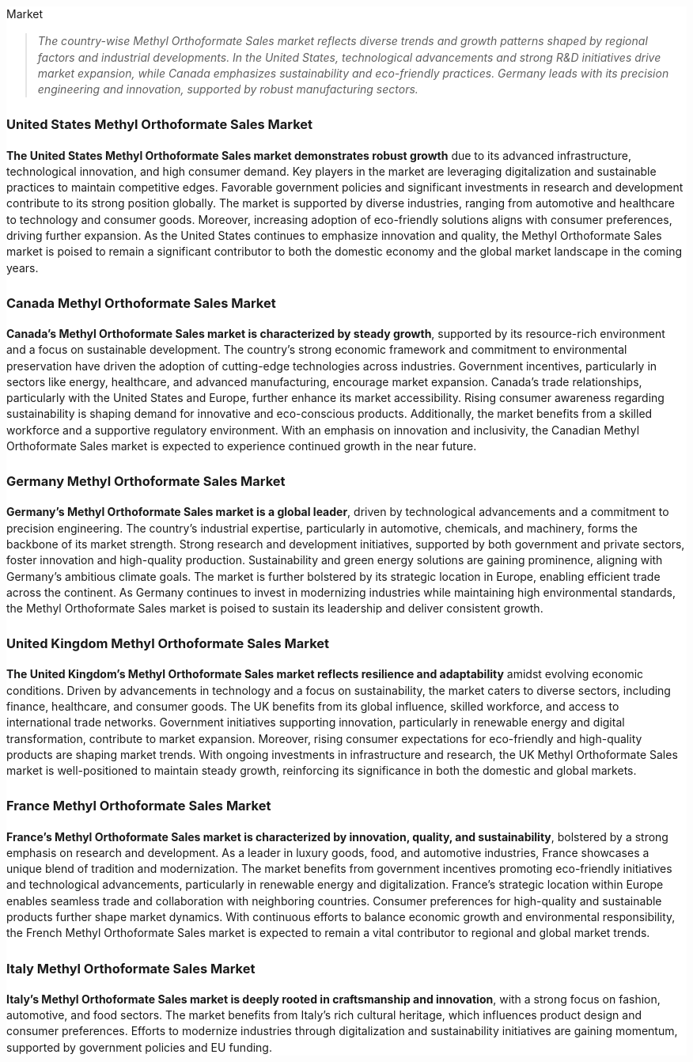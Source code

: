 Market<br /></span></h1><blockquote><p><em><span class="">The country-wise Methyl Orthoformate Sales market reflects diverse trends and growth patterns shaped by regional factors and industrial developments. In the United States, technological advancements and strong R&amp;D initiatives drive market expansion, while Canada emphasizes sustainability and eco-friendly practices. Germany leads with its precision engineering and innovation, supported by robust manufacturing sectors.</span></em></p></blockquote><h3><strong>United States Methyl Orthoformate Sales Market</strong></h3><p><strong>The United States Methyl Orthoformate Sales market demonstrates robust growth</strong> due to its advanced infrastructure, technological innovation, and high consumer demand. Key players in the market are leveraging digitalization and sustainable practices to maintain competitive edges. Favorable government policies and significant investments in research and development contribute to its strong position globally. The market is supported by diverse industries, ranging from automotive and healthcare to technology and consumer goods. Moreover, increasing adoption of eco-friendly solutions aligns with consumer preferences, driving further expansion. As the United States continues to emphasize innovation and quality, the Methyl Orthoformate Sales market is poised to remain a significant contributor to both the domestic economy and the global market landscape in the coming years.</p><h3><strong>Canada Methyl Orthoformate Sales Market</strong></h3><p><strong>Canada&rsquo;s Methyl Orthoformate Sales market is characterized by steady growth</strong>, supported by its resource-rich environment and a focus on sustainable development. The country&rsquo;s strong economic framework and commitment to environmental preservation have driven the adoption of cutting-edge technologies across industries. Government incentives, particularly in sectors like energy, healthcare, and advanced manufacturing, encourage market expansion. Canada&rsquo;s trade relationships, particularly with the United States and Europe, further enhance its market accessibility. Rising consumer awareness regarding sustainability is shaping demand for innovative and eco-conscious products. Additionally, the market benefits from a skilled workforce and a supportive regulatory environment. With an emphasis on innovation and inclusivity, the Canadian Methyl Orthoformate Sales market is expected to experience continued growth in the near future.</p><h3><strong>Germany Methyl Orthoformate Sales Market</strong></h3><p><strong>Germany&rsquo;s Methyl Orthoformate Sales market is a global leader</strong>, driven by technological advancements and a commitment to precision engineering. The country&rsquo;s industrial expertise, particularly in automotive, chemicals, and machinery, forms the backbone of its market strength. Strong research and development initiatives, supported by both government and private sectors, foster innovation and high-quality production. Sustainability and green energy solutions are gaining prominence, aligning with Germany&rsquo;s ambitious climate goals. The market is further bolstered by its strategic location in Europe, enabling efficient trade across the continent. As Germany continues to invest in modernizing industries while maintaining high environmental standards, the Methyl Orthoformate Sales market is poised to sustain its leadership and deliver consistent growth.</p><h3><strong>United Kingdom Methyl Orthoformate Sales Market</strong></h3><p><strong>The United Kingdom&rsquo;s Methyl Orthoformate Sales market reflects resilience and adaptability</strong> amidst evolving economic conditions. Driven by advancements in technology and a focus on sustainability, the market caters to diverse sectors, including finance, healthcare, and consumer goods. The UK benefits from its global influence, skilled workforce, and access to international trade networks. Government initiatives supporting innovation, particularly in renewable energy and digital transformation, contribute to market expansion. Moreover, rising consumer expectations for eco-friendly and high-quality products are shaping market trends. With ongoing investments in infrastructure and research, the UK Methyl Orthoformate Sales market is well-positioned to maintain steady growth, reinforcing its significance in both the domestic and global markets.</p><h3><strong>France Methyl Orthoformate Sales Market</strong></h3><p><strong>France&rsquo;s Methyl Orthoformate Sales market is characterized by innovation, quality, and sustainability</strong>, bolstered by a strong emphasis on research and development. As a leader in luxury goods, food, and automotive industries, France showcases a unique blend of tradition and modernization. The market benefits from government incentives promoting eco-friendly initiatives and technological advancements, particularly in renewable energy and digitalization. France&rsquo;s strategic location within Europe enables seamless trade and collaboration with neighboring countries. Consumer preferences for high-quality and sustainable products further shape market dynamics. With continuous efforts to balance economic growth and environmental responsibility, the French Methyl Orthoformate Sales market is expected to remain a vital contributor to regional and global market trends.</p><h3><strong>Italy Methyl Orthoformate Sales Market</strong></h3><p><strong>Italy&rsquo;s Methyl Orthoformate Sales market is deeply rooted in craftsmanship and innovation</strong>, with a strong focus on fashion, automotive, and food sectors. The market benefits from Italy&rsquo;s rich cultural heritage, which influences product design and consumer preferences. Efforts to modernize industries through digitalization and sustainability initiatives are gaining momentum, supported by government policies and EU funding.